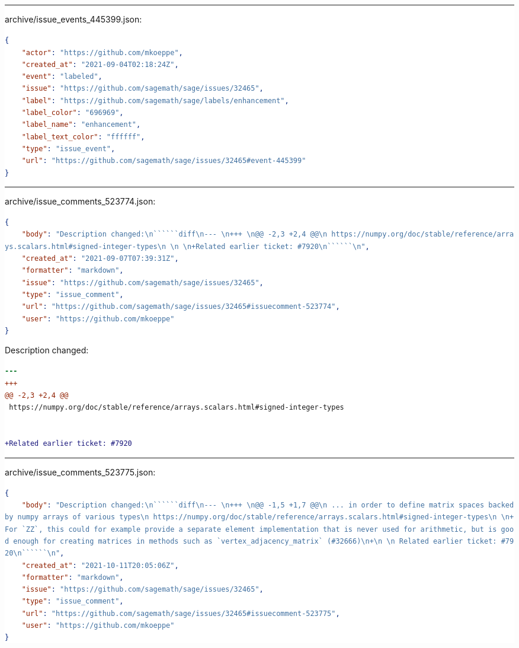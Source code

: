 

---

archive/issue_events_445399.json:
```json
{
    "actor": "https://github.com/mkoeppe",
    "created_at": "2021-09-04T02:18:24Z",
    "event": "labeled",
    "issue": "https://github.com/sagemath/sage/issues/32465",
    "label": "https://github.com/sagemath/sage/labels/enhancement",
    "label_color": "696969",
    "label_name": "enhancement",
    "label_text_color": "ffffff",
    "type": "issue_event",
    "url": "https://github.com/sagemath/sage/issues/32465#event-445399"
}
```



---

archive/issue_comments_523774.json:
```json
{
    "body": "Description changed:\n``````diff\n--- \n+++ \n@@ -2,3 +2,4 @@\n https://numpy.org/doc/stable/reference/arrays.scalars.html#signed-integer-types\n \n \n+Related earlier ticket: #7920\n``````\n",
    "created_at": "2021-09-07T07:39:31Z",
    "formatter": "markdown",
    "issue": "https://github.com/sagemath/sage/issues/32465",
    "type": "issue_comment",
    "url": "https://github.com/sagemath/sage/issues/32465#issuecomment-523774",
    "user": "https://github.com/mkoeppe"
}
```

Description changed:
``````diff
--- 
+++ 
@@ -2,3 +2,4 @@
 https://numpy.org/doc/stable/reference/arrays.scalars.html#signed-integer-types
 
 
+Related earlier ticket: #7920
``````




---

archive/issue_comments_523775.json:
```json
{
    "body": "Description changed:\n``````diff\n--- \n+++ \n@@ -1,5 +1,7 @@\n ... in order to define matrix spaces backed by numpy arrays of various types\n https://numpy.org/doc/stable/reference/arrays.scalars.html#signed-integer-types\n \n+For `ZZ`, this could for example provide a separate element implementation that is never used for arithmetic, but is good enough for creating matrices in methods such as `vertex_adjacency_matrix` (#32666)\n+\n \n Related earlier ticket: #7920\n``````\n",
    "created_at": "2021-10-11T20:05:06Z",
    "formatter": "markdown",
    "issue": "https://github.com/sagemath/sage/issues/32465",
    "type": "issue_comment",
    "url": "https://github.com/sagemath/sage/issues/32465#issuecomment-523775",
    "user": "https://github.com/mkoeppe"
}
```